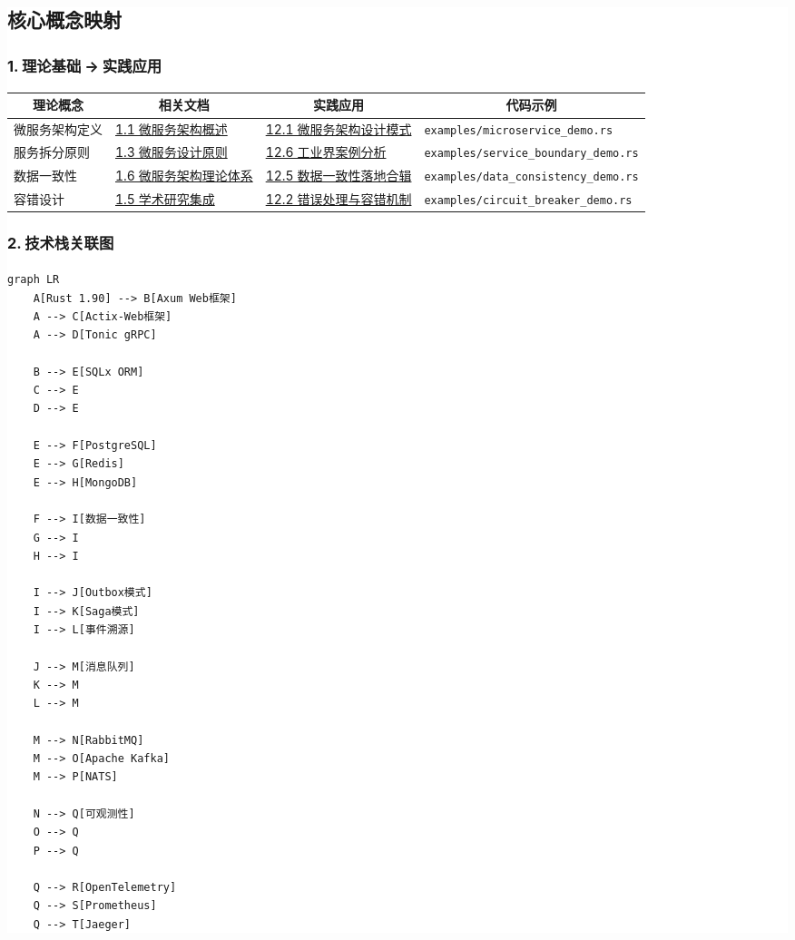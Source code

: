 ## 核心概念映射

### 1. 理论基础 → 实践应用

| 理论概念 | 相关文档 | 实践应用 | 代码示例 |
|---------|---------|---------|----------|
| 微服务架构定义 | [1.1 微服务架构概述](./01_微服务基础理论/1.1_微服务架构概述.md) | [12.1 微服务架构设计模式](./12_最佳实践与案例研究/12.1_微服务架构设计模式.md) | `examples/microservice_demo.rs` |
| 服务拆分原则 | [1.3 微服务设计原则](./01_微服务基础理论/1.3_微服务设计原则.md) | [12.6 工业界案例分析](./12_最佳实践与案例研究/12.6_工业界案例分析_Netflix_Uber_Amazon深度剖析.md) | `examples/service_boundary_demo.rs` |
| 数据一致性 | [1.6 微服务架构理论体系](./01_微服务基础理论/1.6_微服务架构理论体系_形式化定义与架构论证.md) | [12.5 数据一致性落地合辑](./12_最佳实践与案例研究/12.5_数据一致性落地合辑_Outbox_Saga_对照.md) | `examples/data_consistency_demo.rs` |
| 容错设计 | [1.5 学术研究集成](./01_微服务基础理论/1.5_学术研究集成_SEI_MIT_Stanford理论.md) | [12.2 错误处理与容错机制](./12_最佳实践与案例研究/12.2_错误处理与容错机制.md) | `examples/circuit_breaker_demo.rs` |

### 2. 技术栈关联图

```mermaid
graph LR
    A[Rust 1.90] --> B[Axum Web框架]
    A --> C[Actix-Web框架]
    A --> D[Tonic gRPC]
    
    B --> E[SQLx ORM]
    C --> E
    D --> E
    
    E --> F[PostgreSQL]
    E --> G[Redis]
    E --> H[MongoDB]
    
    F --> I[数据一致性]
    G --> I
    H --> I
    
    I --> J[Outbox模式]
    I --> K[Saga模式]
    I --> L[事件溯源]
    
    J --> M[消息队列]
    K --> M
    L --> M
    
    M --> N[RabbitMQ]
    M --> O[Apache Kafka]
    M --> P[NATS]
    
    N --> Q[可观测性]
    O --> Q
    P --> Q
    
    Q --> R[OpenTelemetry]
    Q --> S[Prometheus]
    Q --> T[Jaeger]
```
